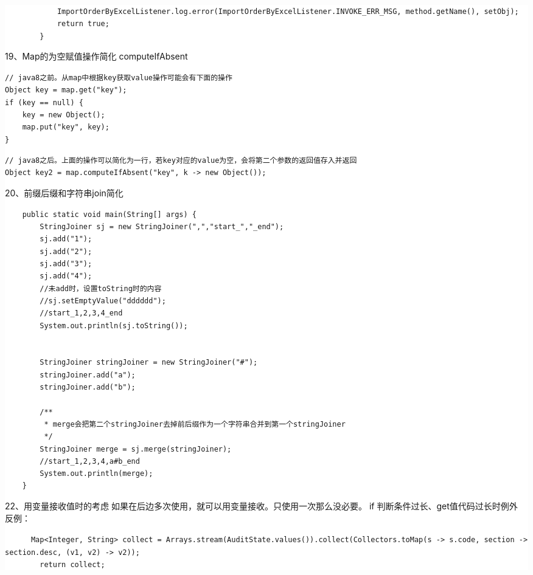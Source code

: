 ~~~
            ImportOrderByExcelListener.log.error(ImportOrderByExcelListener.INVOKE_ERR_MSG, method.getName(), setObj);
            return true;
        }
~~~

19、Map的为空赋值操作简化
computeIfAbsent
~~~
// java8之前。从map中根据key获取value操作可能会有下面的操作
Object key = map.get("key");
if (key == null) {
    key = new Object();
    map.put("key", key);
}
~~~
~~~
// java8之后。上面的操作可以简化为一行，若key对应的value为空，会将第二个参数的返回值存入并返回
Object key2 = map.computeIfAbsent("key", k -> new Object());
~~~

20、前缀后缀和字符串join简化
~~~
    public static void main(String[] args) {
        StringJoiner sj = new StringJoiner(",","start_","_end");
        sj.add("1");
        sj.add("2");
        sj.add("3");
        sj.add("4");
        //未add时，设置toString时的内容
        //sj.setEmptyValue("dddddd");
        //start_1,2,3,4_end
        System.out.println(sj.toString());


        StringJoiner stringJoiner = new StringJoiner("#");
        stringJoiner.add("a");
        stringJoiner.add("b");

        /**
         * merge会把第二个stringJoiner去掉前后缀作为一个字符串合并到第一个stringJoiner
         */
        StringJoiner merge = sj.merge(stringJoiner);
        //start_1,2,3,4,a#b_end
        System.out.println(merge);
    }
~~~



22、用变量接收值时的考虑
如果在后边多次使用，就可以用变量接收。只使用一次那么没必要。
if 判断条件过长、get值代码过长时例外
反例：
~~~
      Map<Integer, String> collect = Arrays.stream(AuditState.values()).collect(Collectors.toMap(s -> s.code, section -> section.desc, (v1, v2) -> v2));
        return collect;
~~~
